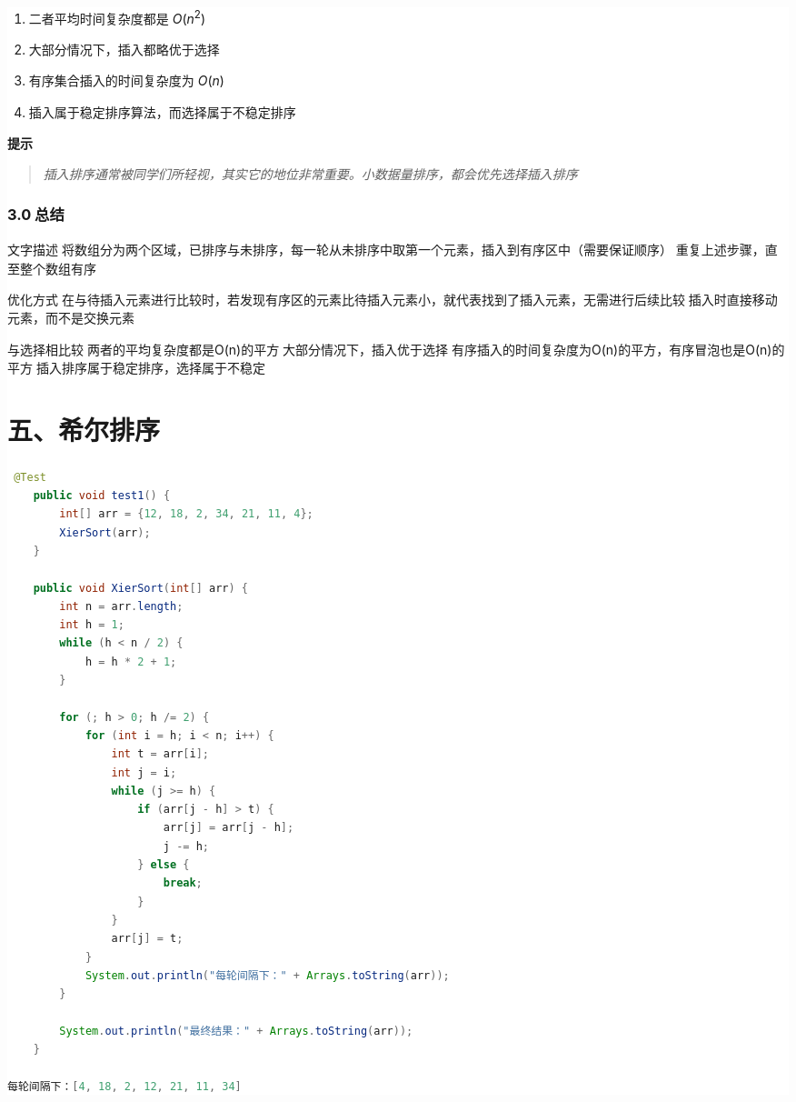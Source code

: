 1. 二者平均时间复杂度都是 $O(n^2)$

2. 大部分情况下，插入都略优于选择

3. 有序集合插入的时间复杂度为 $O(n)$

4. 插入属于稳定排序算法，而选择属于不稳定排序

**提示**

> *插入排序通常被同学们所轻视，其实它的地位非常重要。小数据量排序，都会优先选择插入排序*

### 3.0 总结

文字描述
	将数组分为两个区域，已排序与未排序，每一轮从未排序中取第一个元素，插入到有序区中（需要保证顺序）
	重复上述步骤，直至整个数组有序
	
优化方式
	在与待插入元素进行比较时，若发现有序区的元素比待插入元素小，就代表找到了插入元素，无需进行后续比较
	插入时直接移动元素，而不是交换元素
	
与选择相比较
	两者的平均复杂度都是O(n)的平方
	大部分情况下，插入优于选择
	有序插入的时间复杂度为O(n)的平方，有序冒泡也是O(n)的平方
	插入排序属于稳定排序，选择属于不稳定



# 五、希尔排序

~~~java
 @Test
    public void test1() {
        int[] arr = {12, 18, 2, 34, 21, 11, 4};
        XierSort(arr);
    }

    public void XierSort(int[] arr) {
        int n = arr.length;
        int h = 1;
        while (h < n / 2) {
            h = h * 2 + 1;
        }

        for (; h > 0; h /= 2) {
            for (int i = h; i < n; i++) {
                int t = arr[i];
                int j = i;
                while (j >= h) {
                    if (arr[j - h] > t) {
                        arr[j] = arr[j - h];
                        j -= h;
                    } else {
                        break;
                    }
                }
                arr[j] = t;
            }
            System.out.println("每轮间隔下：" + Arrays.toString(arr));
        }

        System.out.println("最终结果：" + Arrays.toString(arr));
    }

每轮间隔下：[4, 18, 2, 12, 21, 11, 34]
~~~